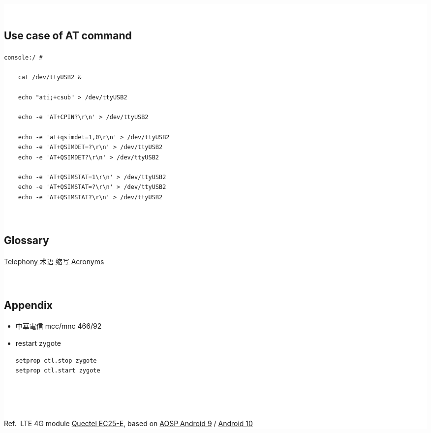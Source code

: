 <br>

## Use case of AT command

```console
console:/ #

	cat /dev/ttyUSB2 &

	echo "ati;+csub" > /dev/ttyUSB2

	echo -e 'AT+CPIN?\r\n' > /dev/ttyUSB2

	echo -e 'at+qsimdet=1,0\r\n' > /dev/ttyUSB2
	echo -e 'AT+QSIMDET=?\r\n' > /dev/ttyUSB2
	echo -e 'AT+QSIMDET?\r\n' > /dev/ttyUSB2

	echo -e 'AT+QSIMSTAT=1\r\n' > /dev/ttyUSB2
	echo -e 'AT+QSIMSTAT=?\r\n' > /dev/ttyUSB2
	echo -e 'AT+QSIMSTAT?\r\n' > /dev/ttyUSB2
```



<br>




## Glossary

[Telephony 术语 缩写 Acronyms](https://blog.csdn.net/djialin0418/article/details/51127162)


<br>

## Appendix

- 中華電信 mcc/mnc 466/92

- restart zygote
  ```
  setprop ctl.stop zygote
  setprop ctl.start zygote
  ```

<br>
<br>
<br>



Ref. &nbsp;LTE 4G module [Quectel EC25-E](https://github.com/tingkts/Android-Telephony/blob/main/res/html/Quectel_WCDMA%26LTE_Linux_USB_Driver_User_Guide_V1.8.pdf), based on [AOSP Android 9](http://androidxref.com/9.0.0_r3/) / [Android 10](https://cs.android.com/android/platform/superproject/+/android-10.0.0_r30:)

